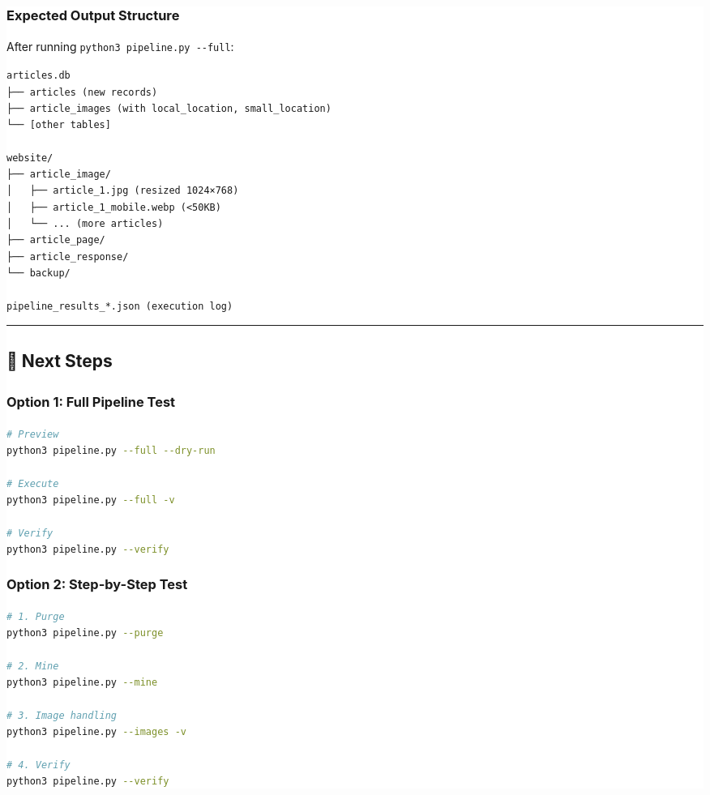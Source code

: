 ### Expected Output Structure
After running `python3 pipeline.py --full`:

```
articles.db
├── articles (new records)
├── article_images (with local_location, small_location)
└── [other tables]

website/
├── article_image/
│   ├── article_1.jpg (resized 1024×768)
│   ├── article_1_mobile.webp (<50KB)
│   └── ... (more articles)
├── article_page/
├── article_response/
└── backup/

pipeline_results_*.json (execution log)
```

---

## 🔄 Next Steps

### Option 1: Full Pipeline Test
```bash
# Preview
python3 pipeline.py --full --dry-run

# Execute
python3 pipeline.py --full -v

# Verify
python3 pipeline.py --verify
```

### Option 2: Step-by-Step Test
```bash
# 1. Purge
python3 pipeline.py --purge

# 2. Mine
python3 pipeline.py --mine

# 3. Image handling
python3 pipeline.py --images -v

# 4. Verify
python3 pipeline.py --verify
```
